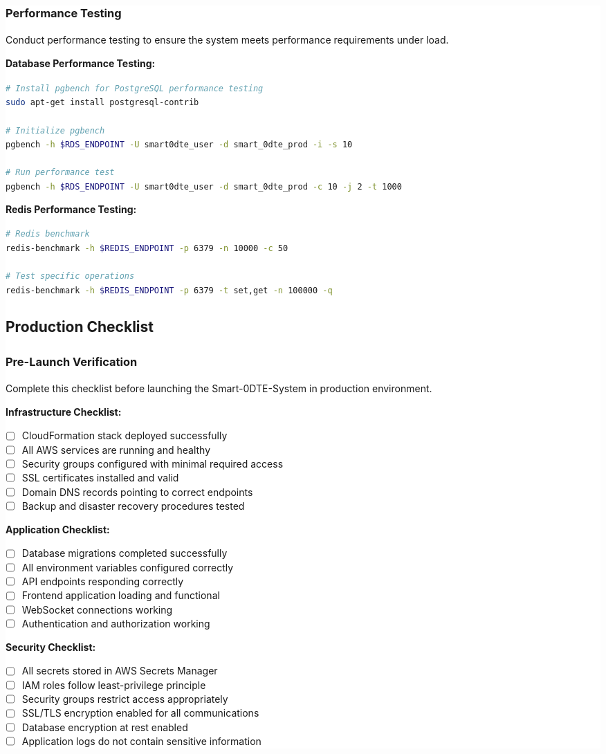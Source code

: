 ### Performance Testing

Conduct performance testing to ensure the system meets performance requirements under load.

**Database Performance Testing:**
```bash
# Install pgbench for PostgreSQL performance testing
sudo apt-get install postgresql-contrib

# Initialize pgbench
pgbench -h $RDS_ENDPOINT -U smart0dte_user -d smart_0dte_prod -i -s 10

# Run performance test
pgbench -h $RDS_ENDPOINT -U smart0dte_user -d smart_0dte_prod -c 10 -j 2 -t 1000
```

**Redis Performance Testing:**
```bash
# Redis benchmark
redis-benchmark -h $REDIS_ENDPOINT -p 6379 -n 10000 -c 50

# Test specific operations
redis-benchmark -h $REDIS_ENDPOINT -p 6379 -t set,get -n 100000 -q
```

## Production Checklist

### Pre-Launch Verification

Complete this checklist before launching the Smart-0DTE-System in production environment.

**Infrastructure Checklist:**
- [ ] CloudFormation stack deployed successfully
- [ ] All AWS services are running and healthy
- [ ] Security groups configured with minimal required access
- [ ] SSL certificates installed and valid
- [ ] Domain DNS records pointing to correct endpoints
- [ ] Backup and disaster recovery procedures tested

**Application Checklist:**
- [ ] Database migrations completed successfully
- [ ] All environment variables configured correctly
- [ ] API endpoints responding correctly
- [ ] Frontend application loading and functional
- [ ] WebSocket connections working
- [ ] Authentication and authorization working

**Security Checklist:**
- [ ] All secrets stored in AWS Secrets Manager
- [ ] IAM roles follow least-privilege principle
- [ ] Security groups restrict access appropriately
- [ ] SSL/TLS encryption enabled for all communications
- [ ] Database encryption at rest enabled
- [ ] Application logs do not contain sensitive information

